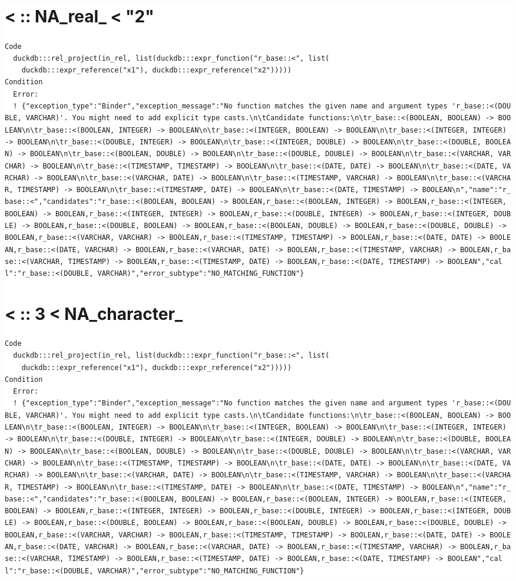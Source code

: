 # <dbl> < <str> :: NA_real_ < "2"

    Code
      duckdb:::rel_project(in_rel, list(duckdb:::expr_function("r_base::<", list(
        duckdb:::expr_reference("x1"), duckdb:::expr_reference("x2")))))
    Condition
      Error:
      ! {"exception_type":"Binder","exception_message":"No function matches the given name and argument types 'r_base::<(DOUBLE, VARCHAR)'. You might need to add explicit type casts.\n\tCandidate functions:\n\tr_base::<(BOOLEAN, BOOLEAN) -> BOOLEAN\n\tr_base::<(BOOLEAN, INTEGER) -> BOOLEAN\n\tr_base::<(INTEGER, BOOLEAN) -> BOOLEAN\n\tr_base::<(INTEGER, INTEGER) -> BOOLEAN\n\tr_base::<(DOUBLE, INTEGER) -> BOOLEAN\n\tr_base::<(INTEGER, DOUBLE) -> BOOLEAN\n\tr_base::<(DOUBLE, BOOLEAN) -> BOOLEAN\n\tr_base::<(BOOLEAN, DOUBLE) -> BOOLEAN\n\tr_base::<(DOUBLE, DOUBLE) -> BOOLEAN\n\tr_base::<(VARCHAR, VARCHAR) -> BOOLEAN\n\tr_base::<(TIMESTAMP, TIMESTAMP) -> BOOLEAN\n\tr_base::<(DATE, DATE) -> BOOLEAN\n\tr_base::<(DATE, VARCHAR) -> BOOLEAN\n\tr_base::<(VARCHAR, DATE) -> BOOLEAN\n\tr_base::<(TIMESTAMP, VARCHAR) -> BOOLEAN\n\tr_base::<(VARCHAR, TIMESTAMP) -> BOOLEAN\n\tr_base::<(TIMESTAMP, DATE) -> BOOLEAN\n\tr_base::<(DATE, TIMESTAMP) -> BOOLEAN\n","name":"r_base::<","candidates":"r_base::<(BOOLEAN, BOOLEAN) -> BOOLEAN,r_base::<(BOOLEAN, INTEGER) -> BOOLEAN,r_base::<(INTEGER, BOOLEAN) -> BOOLEAN,r_base::<(INTEGER, INTEGER) -> BOOLEAN,r_base::<(DOUBLE, INTEGER) -> BOOLEAN,r_base::<(INTEGER, DOUBLE) -> BOOLEAN,r_base::<(DOUBLE, BOOLEAN) -> BOOLEAN,r_base::<(BOOLEAN, DOUBLE) -> BOOLEAN,r_base::<(DOUBLE, DOUBLE) -> BOOLEAN,r_base::<(VARCHAR, VARCHAR) -> BOOLEAN,r_base::<(TIMESTAMP, TIMESTAMP) -> BOOLEAN,r_base::<(DATE, DATE) -> BOOLEAN,r_base::<(DATE, VARCHAR) -> BOOLEAN,r_base::<(VARCHAR, DATE) -> BOOLEAN,r_base::<(TIMESTAMP, VARCHAR) -> BOOLEAN,r_base::<(VARCHAR, TIMESTAMP) -> BOOLEAN,r_base::<(TIMESTAMP, DATE) -> BOOLEAN,r_base::<(DATE, TIMESTAMP) -> BOOLEAN","call":"r_base::<(DOUBLE, VARCHAR)","error_subtype":"NO_MATCHING_FUNCTION"}

# <dbl> < <str> :: 3 < NA_character_

    Code
      duckdb:::rel_project(in_rel, list(duckdb:::expr_function("r_base::<", list(
        duckdb:::expr_reference("x1"), duckdb:::expr_reference("x2")))))
    Condition
      Error:
      ! {"exception_type":"Binder","exception_message":"No function matches the given name and argument types 'r_base::<(DOUBLE, VARCHAR)'. You might need to add explicit type casts.\n\tCandidate functions:\n\tr_base::<(BOOLEAN, BOOLEAN) -> BOOLEAN\n\tr_base::<(BOOLEAN, INTEGER) -> BOOLEAN\n\tr_base::<(INTEGER, BOOLEAN) -> BOOLEAN\n\tr_base::<(INTEGER, INTEGER) -> BOOLEAN\n\tr_base::<(DOUBLE, INTEGER) -> BOOLEAN\n\tr_base::<(INTEGER, DOUBLE) -> BOOLEAN\n\tr_base::<(DOUBLE, BOOLEAN) -> BOOLEAN\n\tr_base::<(BOOLEAN, DOUBLE) -> BOOLEAN\n\tr_base::<(DOUBLE, DOUBLE) -> BOOLEAN\n\tr_base::<(VARCHAR, VARCHAR) -> BOOLEAN\n\tr_base::<(TIMESTAMP, TIMESTAMP) -> BOOLEAN\n\tr_base::<(DATE, DATE) -> BOOLEAN\n\tr_base::<(DATE, VARCHAR) -> BOOLEAN\n\tr_base::<(VARCHAR, DATE) -> BOOLEAN\n\tr_base::<(TIMESTAMP, VARCHAR) -> BOOLEAN\n\tr_base::<(VARCHAR, TIMESTAMP) -> BOOLEAN\n\tr_base::<(TIMESTAMP, DATE) -> BOOLEAN\n\tr_base::<(DATE, TIMESTAMP) -> BOOLEAN\n","name":"r_base::<","candidates":"r_base::<(BOOLEAN, BOOLEAN) -> BOOLEAN,r_base::<(BOOLEAN, INTEGER) -> BOOLEAN,r_base::<(INTEGER, BOOLEAN) -> BOOLEAN,r_base::<(INTEGER, INTEGER) -> BOOLEAN,r_base::<(DOUBLE, INTEGER) -> BOOLEAN,r_base::<(INTEGER, DOUBLE) -> BOOLEAN,r_base::<(DOUBLE, BOOLEAN) -> BOOLEAN,r_base::<(BOOLEAN, DOUBLE) -> BOOLEAN,r_base::<(DOUBLE, DOUBLE) -> BOOLEAN,r_base::<(VARCHAR, VARCHAR) -> BOOLEAN,r_base::<(TIMESTAMP, TIMESTAMP) -> BOOLEAN,r_base::<(DATE, DATE) -> BOOLEAN,r_base::<(DATE, VARCHAR) -> BOOLEAN,r_base::<(VARCHAR, DATE) -> BOOLEAN,r_base::<(TIMESTAMP, VARCHAR) -> BOOLEAN,r_base::<(VARCHAR, TIMESTAMP) -> BOOLEAN,r_base::<(TIMESTAMP, DATE) -> BOOLEAN,r_base::<(DATE, TIMESTAMP) -> BOOLEAN","call":"r_base::<(DOUBLE, VARCHAR)","error_subtype":"NO_MATCHING_FUNCTION"}
